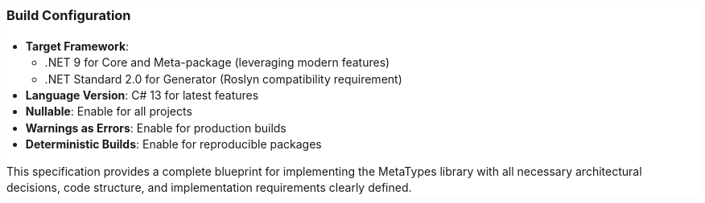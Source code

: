 ### Build Configuration

- **Target Framework**: 
  - .NET 9 for Core and Meta-package (leveraging modern features)
  - .NET Standard 2.0 for Generator (Roslyn compatibility requirement)
- **Language Version**: C# 13 for latest features
- **Nullable**: Enable for all projects
- **Warnings as Errors**: Enable for production builds
- **Deterministic Builds**: Enable for reproducible packages

This specification provides a complete blueprint for implementing the MetaTypes library with all necessary architectural decisions, code structure, and implementation requirements clearly defined.
